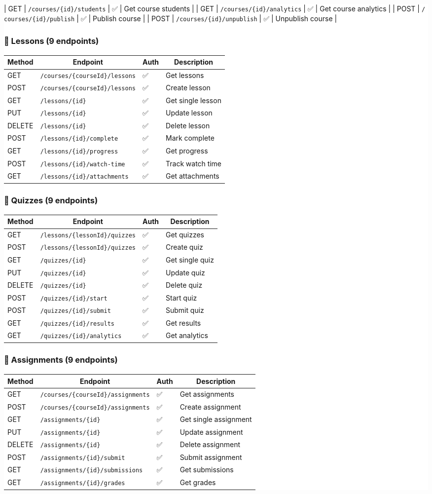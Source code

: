 | GET | `/courses/{id}/students` | ✅ | Get course students |
| GET | `/courses/{id}/analytics` | ✅ | Get course analytics |
| POST | `/courses/{id}/publish` | ✅ | Publish course |
| POST | `/courses/{id}/unpublish` | ✅ | Unpublish course |

### 📖 Lessons (9 endpoints)
| Method | Endpoint | Auth | Description |
|--------|----------|------|-------------|
| GET | `/courses/{courseId}/lessons` | ✅ | Get lessons |
| POST | `/courses/{courseId}/lessons` | ✅ | Create lesson |
| GET | `/lessons/{id}` | ✅ | Get single lesson |
| PUT | `/lessons/{id}` | ✅ | Update lesson |
| DELETE | `/lessons/{id}` | ✅ | Delete lesson |
| POST | `/lessons/{id}/complete` | ✅ | Mark complete |
| GET | `/lessons/{id}/progress` | ✅ | Get progress |
| POST | `/lessons/{id}/watch-time` | ✅ | Track watch time |
| GET | `/lessons/{id}/attachments` | ✅ | Get attachments |

### 🎯 Quizzes (9 endpoints)
| Method | Endpoint | Auth | Description |
|--------|----------|------|-------------|
| GET | `/lessons/{lessonId}/quizzes` | ✅ | Get quizzes |
| POST | `/lessons/{lessonId}/quizzes` | ✅ | Create quiz |
| GET | `/quizzes/{id}` | ✅ | Get single quiz |
| PUT | `/quizzes/{id}` | ✅ | Update quiz |
| DELETE | `/quizzes/{id}` | ✅ | Delete quiz |
| POST | `/quizzes/{id}/start` | ✅ | Start quiz |
| POST | `/quizzes/{id}/submit` | ✅ | Submit quiz |
| GET | `/quizzes/{id}/results` | ✅ | Get results |
| GET | `/quizzes/{id}/analytics` | ✅ | Get analytics |

### 📝 Assignments (9 endpoints)
| Method | Endpoint | Auth | Description |
|--------|----------|------|-------------|
| GET | `/courses/{courseId}/assignments` | ✅ | Get assignments |
| POST | `/courses/{courseId}/assignments` | ✅ | Create assignment |
| GET | `/assignments/{id}` | ✅ | Get single assignment |
| PUT | `/assignments/{id}` | ✅ | Update assignment |
| DELETE | `/assignments/{id}` | ✅ | Delete assignment |
| POST | `/assignments/{id}/submit` | ✅ | Submit assignment |
| GET | `/assignments/{id}/submissions` | ✅ | Get submissions |
| GET | `/assignments/{id}/grades` | ✅ | Get grades |